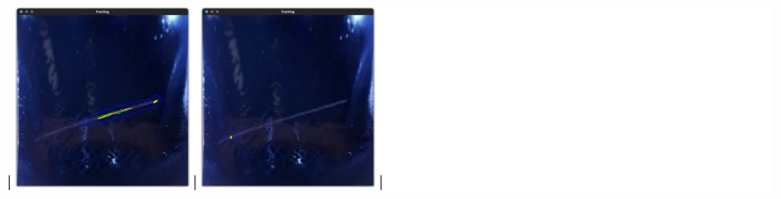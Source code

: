 | <img src="demo/1-1.png" alt="img" style="zoom:20%;" /> | <img src="demo/1-2.png" alt="img" style="zoom:20%;" /> |